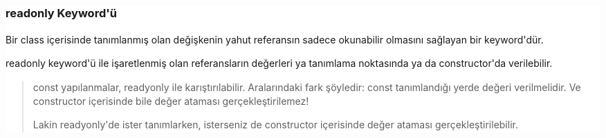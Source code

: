 ### readonly Keyword'ü

Bir class içerisinde tanımlanmış olan değişkenin yahut referansın sadece okunabilir olmasını sağlayan bir keyword'dür.

readonly keyword'ü ile işaretlenmiş olan referansların değerleri ya tanımlama noktasında ya da constructor'da verilebilir.

> const yapılanmalar, readyonly ile karıştırılabilir. Aralarındaki fark şöyledir:
> const tanımlandığı yerde değeri verilmelidir. Ve constructor içerisinde bile değer ataması gerçekleştirilemez!
>
> Lakin readyonly'de ister tanımlarken, isterseniz de constructor içerisinde değer ataması gerçekleştirilebilir.

